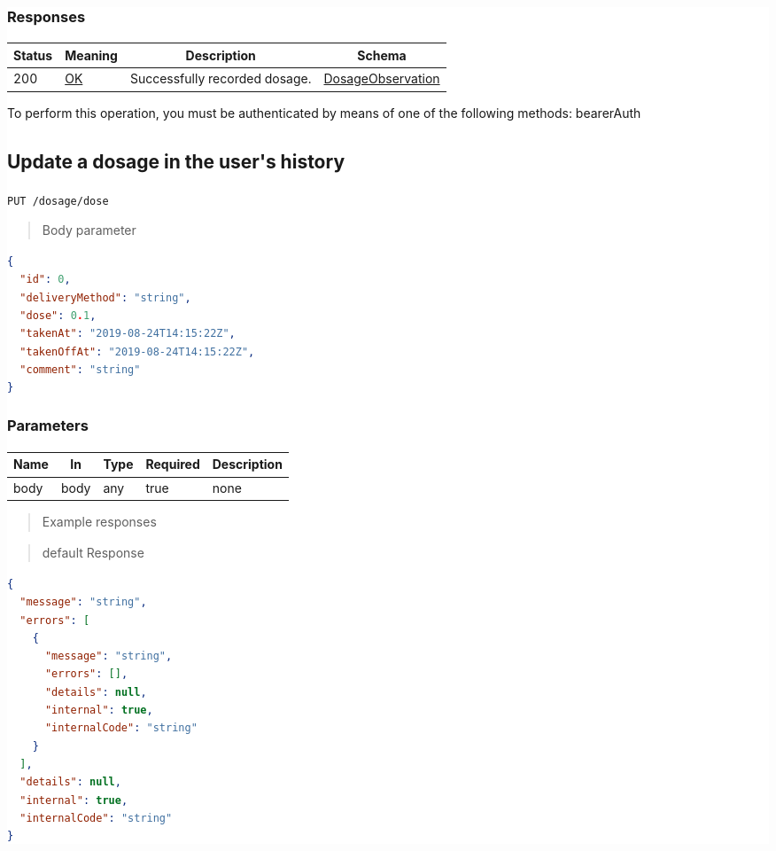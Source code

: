 <h3 id="record-a-new-dosage-to-the-user's-history-responses">Responses</h3>

|Status|Meaning|Description|Schema|
|---|---|---|---|
|200|[OK](https://tools.ietf.org/html/rfc7231#section-6.3.1)|Successfully recorded dosage.|[DosageObservation](#schemadosageobservation)|

<aside class="warning">
To perform this operation, you must be authenticated by means of one of the following methods:
bearerAuth
</aside>

## Update a dosage in the user's history

<a id="opIdeditDose"></a>

`PUT /dosage/dose`

> Body parameter

```json
{
  "id": 0,
  "deliveryMethod": "string",
  "dose": 0.1,
  "takenAt": "2019-08-24T14:15:22Z",
  "takenOffAt": "2019-08-24T14:15:22Z",
  "comment": "string"
}
```

<h3 id="update-a-dosage-in-the-user's-history-parameters">Parameters</h3>

|Name|In|Type|Required|Description|
|---|---|---|---|---|
|body|body|any|true|none|

> Example responses

> default Response

```json
{
  "message": "string",
  "errors": [
    {
      "message": "string",
      "errors": [],
      "details": null,
      "internal": true,
      "internalCode": "string"
    }
  ],
  "details": null,
  "internal": true,
  "internalCode": "string"
}
```
